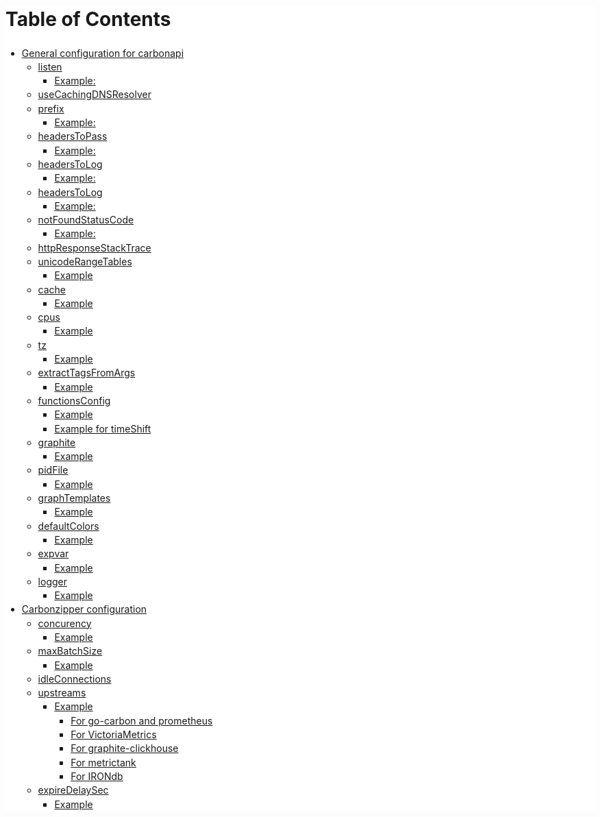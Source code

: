 Table of Contents
=================

* [General configuration for carbonapi](#general-configuration-for-carbonapi)
  * [listen](#listen)
    * [Example:](#example)
  * [useCachingDNSResolver](#useCachingDNSResolver)
  * [prefix](#prefix)
    * [Example:](#example-1)
  * [headersToPass](#headerstopass)
    * [Example:](#example-2)
  * [headersToLog](#headerstolog)
    * [Example:](#example-3)
  * [headersToLog](#define)
    * [Example:](#example-4)
  * [notFoundStatusCode](#notfoundstatuscode)
    * [Example:](#example-5)
  * [httpResponseStackTrace](#httpresponsestacktrace)
  * [unicodeRangeTables](#unicoderangetables)
    * [Example](#example-6)
  * [cache](#cache)
    * [Example](#example-7)
  * [cpus](#cpus)
    * [Example](#example-8)
  * [tz](#tz)
    * [Example](#example-9)
  * [extractTagsFromArgs](#extractTagsFromArgs)
    * [Example](#example-10)
  * [functionsConfig](#functionsconfig)
    * [Example](#example-11)
    * [Example for timeShift](#example-for-timeshift)
  * [graphite](#graphite)
    * [Example](#example-12)
  * [pidFile](#pidfile)
    * [Example](#example-13)
  * [graphTemplates](#graphtemplates)
    * [Example](#example-14)
  * [defaultColors](#defaultcolors)
    * [Example](#example-15)
  * [expvar](#expvar)
    * [Example](#example-16)
  * [logger](#logger)
    * [Example](#example-17)
* [Carbonzipper configuration](#carbonzipper-configuration)
  * [concurency](#concurency)
    * [Example](#example-18)
  * [maxBatchSize](#maxbatchsize)
    * [Example](#example-19)
  * [idleConnections](#idleconnections)
  * [upstreams](#upstreams)
    * [Example](#example-20)
      * [For go\-carbon and prometheus](#for-go-carbon-and-prometheus)
      * [For VictoriaMetrics](#for-victoriametrics)
      * [For graphite\-clickhouse](#for-graphite-clickhouse)
      * [For metrictank](#for-metrictank)
      * [For IRONdb](#for-irondb)
  * [expireDelaySec](#expiredelaysec)
    * [Example](#example-21)

